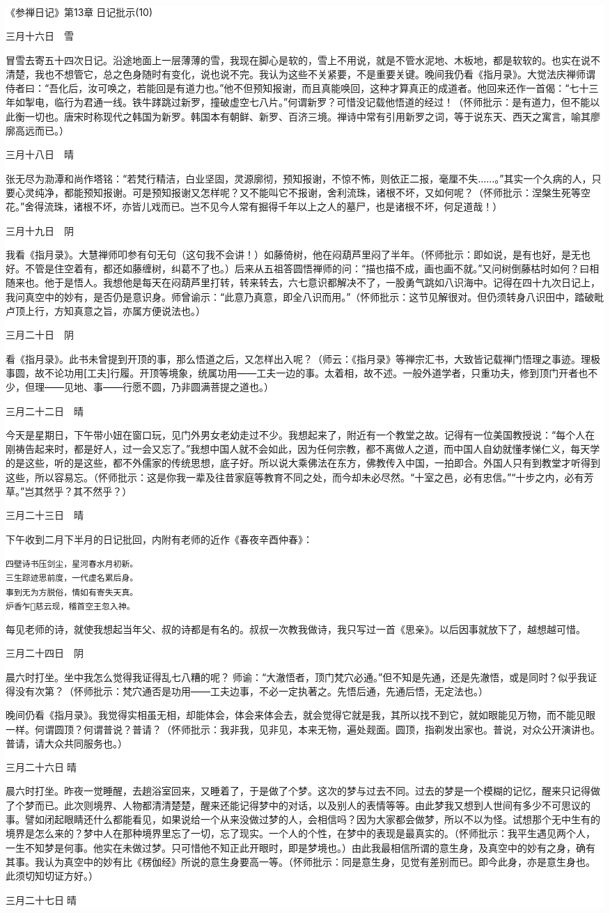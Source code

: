 
《参禅日记》第13章 日记批示(10)

三月十六日　雪

冒雪去寄五十四次日记。沿途地面上一层薄薄的雪，我现在脚心是软的，雪上不用说，就是不管水泥地、木板地，都是软软的。也实在说不清楚，我也不想管它，总之色身随时有变化，说也说不完。我认为这些不关紧要，不是重要关键。晚间我仍看《指月录》。大觉法庆禅师谓侍者曰：“吾化后，汝可唤之，若能回是有道力也。”他不但预知报谢，而且真能唤回，这种才算真正的成道者。他回来还作一首偈：“七十三年如掣电，临行为君通一线。铁牛踍跳过新罗，撞破虚空七八片。”何谓新罗？可惜没记载他悟道的经过！（怀师批示：是有道力，但不能以此衡一切也。唐宋时称现代之韩国为新罗。韩国本有朝鲜、新罗、百济三境。禅诗中常有引用新罗之词，等于说东天、西天之寓言，喻其廖廓高远而已。）

三月十八日　晴

张无尽为泐潭和尚作塔铭：“若梵行精洁，白业坚固，灵源廓彻，预知报谢，不惊不怖，则依正二报，毫厘不失……。”其实一个久病的人，只要心灵纯净，都能预知报谢。可是预知报谢又怎样呢？又不能叫它不报谢，舍利流珠，诸根不坏，又如何呢？（怀师批示：涅槃生死等空花。”舍得流珠，诸根不坏，亦皆儿戏而已。岂不见今人常有掘得千年以上之人的墓尸，也是诸根不坏，何足道哉！）

三月十九日　阴

我看《指月录》。大慧禅师叩参有句无句（这句我不会讲！）如藤倚树，他在闷葫芦里闷了半年。（怀师批示：即如说，是有也好，是无也好。不管是住空着有，都还如藤缠树，纠葛不了也。）后来从五祖答圆悟禅师的问：“描也描不成，画也画不就。”又问树倒藤枯时如何？曰相随来也。他于是悟人。我想他是每天在闷葫芦里打转，转来转去，六七意识都解决不了，一股勇气跳如八识海中。记得在四十九次日记上，我问真空中的妙有，是否仍是意识身。师曾谕示：“此意乃真意，即全八识而用。”（怀师批示：这节见解很对。但仍须转身八识田中，踏破毗卢顶上行，方知真意之旨，亦属方便说法也。）

三月二十日　阴

看《指月录》。此书未曾提到开顶的事，那么悟道之后，又怎样出入呢？（师云：《指月录》等禅宗汇书，大致皆记载禅门悟理之事迹。理极事圆，故不论功用[工夫]行履。开顶等境象，统属功用——工夫一边的事。太着相，故不述。一般外道学者，只重功夫，修到顶门开者也不少，但理——见地、事——行愿不圆，乃非圆满菩提之道也。）

三月二十二日　晴

今天是星期日，下午带小妞在窗口玩，见门外男女老幼走过不少。我想起来了，附近有一个教堂之故。记得有一位美国教授说：“每个人在刚祷告起来时，都是好人，过一会又忘了。”我想中国人就不会如此，因为任何宗教，都不离做人之道，而中国人自幼就懂孝悌仁义，每天学的是这些，听的是这些，都不外儒家的传统思想，底子好。所以说大乘佛法在东方，佛教传入中国，一拍即合。外国人只有到教堂才听得到这些，所以容易忘。（怀师批示：这是你我一辈及往昔家庭等教育不同之处，而今却未必尽然。“十室之邑，必有忠信。”“十步之内，必有芳草。”岂其然乎？其不然乎？）

三月二十三日　晴

下午收到二月下半月的日记批回，内附有老师的近作《春夜辛酉仲春》：

```
四壁诗书压剑尘，星河春水月初新。
三生踪迹思前度，一代虚名累后身。
事到无为方脱俗，情如有寄失天真。
炉香乍𦶟慈云现，稽首空王忽入神。
```

每见老师的诗，就使我想起当年父、叔的诗都是有名的。叔叔一次教我做诗，我只写过一首《思亲》。以后因事就放下了，越想越可惜。

三月二十四日　阴

晨六时打坐。坐中我怎么觉得我证得乱七八糟的呢？ 师谕：“大澈悟者，顶门梵穴必通。”但不知是先通，还是先澈悟，或是同时？似乎我证得没有次第？（怀师批示：梵穴通否是功用——工夫边事，不必一定执著之。先悟后通，先通后悟，无定法也。）

晚间仍看《指月录》。我觉得实相虽无相，却能体会，体会来体会去，就会觉得它就是我，其所以找不到它，就如眼能见万物，而不能见眼一样。何谓圆顶？何谓普说？普请？（怀师批示：我非我，见非见，本来无物，遍处觌面。圆顶，指剃发出家也。普说，对众公开演讲也。普请，请大众共同服务也。）

三月二十六日 晴

晨六时打坐。昨夜一觉睡醒，去趟浴室回来，又睡着了，于是做了个梦。这次的梦与过去不同。过去的梦是一个模糊的记忆，醒来只记得做了个梦而已。此次则境界、人物都清清楚楚，醒来还能记得梦中的对话，以及别人的表情等等。由此梦我又想到人世间有多少不可思议的事。譬如闭起眼睛还什么都能看见，如果说给一个从来没做过梦的人，会相信吗？因为大家都会做梦，所以不以为怪。试想那个无中生有的境界是怎么来的？梦中人在那种境界里忘了一切，忘了现实。一个人的个性，在梦中的表现是最真实的。（怀师批示：我平生遇见两个人，一生不知梦是何事。他实在未做过梦。只可惜他不知正此开眼时，即是梦境也。）由此我最相信所谓的意生身，及真空中的妙有之身，确有其事。我认为真空中的妙有比《楞伽经》所说的意生身要高一等。（怀师批示：同是意生身，见觉有差别而已。即今此身，亦是意生身也。此须切知切证方好。）

三月二十七日 晴
